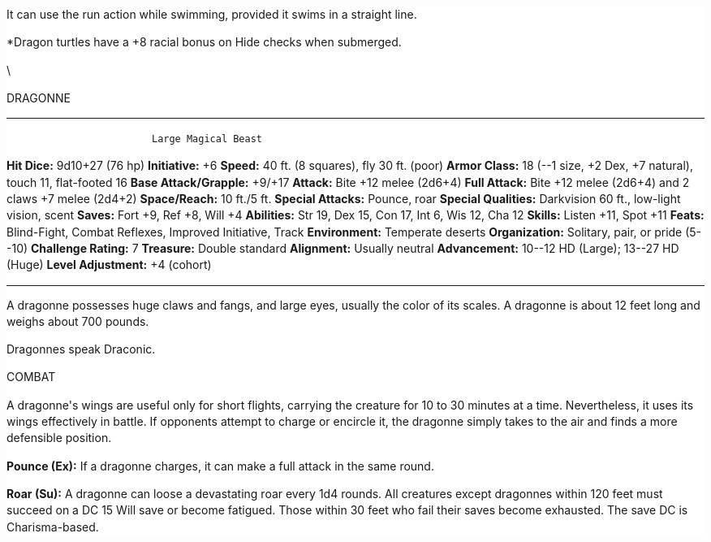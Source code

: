 It can use the run action while swimming, provided it swims in a
straight line.

\*Dragon turtles have a +8 racial bonus on Hide checks when submerged.

\

DRAGONNE

  -------------------------- -------------------------------------------------------------
                             Large Magical Beast
  **Hit Dice:**              9d10+27 (76 hp)
  **Initiative:**            +6
  **Speed:**                 40 ft. (8 squares), fly 30 ft. (poor)
  **Armor Class:**           18 (--1 size, +2 Dex, +7 natural), touch 11, flat-footed 16
  **Base Attack/Grapple:**   +9/+17
  **Attack:**                Bite +12 melee (2d6+4)
  **Full Attack:**           Bite +12 melee (2d6+4) and 2 claws +7 melee (2d4+2)
  **Space/Reach:**           10 ft./5 ft.
  **Special Attacks:**       Pounce, roar
  **Special Qualities:**     Darkvision 60 ft., low-light vision, scent
  **Saves:**                 Fort +9, Ref +8, Will +4
  **Abilities:**             Str 19, Dex 15, Con 17, Int 6, Wis 12, Cha 12
  **Skills:**                Listen +11, Spot +11
  **Feats:**                 Blind-Fight, Combat Reflexes, Improved Initiative, Track
  **Environment:**           Temperate deserts
  **Organization:**          Solitary, pair, or pride (5--10)
  **Challenge Rating:**      7
  **Treasure:**              Double standard
  **Alignment:**             Usually neutral
  **Advancement:**           10--12 HD (Large); 13--27 HD (Huge)
  **Level Adjustment:**      +4 (cohort)
  -------------------------- -------------------------------------------------------------

A dragonne possesses huge claws and fangs, and large eyes, usually the
color of its scales. A dragonne is about 12 feet long and weighs about
700 pounds.

Dragonnes speak Draconic.

COMBAT

A dragonne's wings are useful only for short flights, carrying the
creature for 10 to 30 minutes at a time. Nevertheless, it uses its wings
effectively in battle. If opponents attempt to charge or encircle it,
the dragonne simply takes to the air and finds a more defensible
position.

**Pounce (Ex):** If a dragonne charges, it can make a full attack in the
same round.

**Roar (Su):** A dragonne can loose a devastating roar every 1d4 rounds.
All creatures except dragonnes within 120 feet must succeed on a DC 15
Will save or become fatigued. Those within 30 feet who fail their saves
become exhausted. The save DC is Charisma-based.
